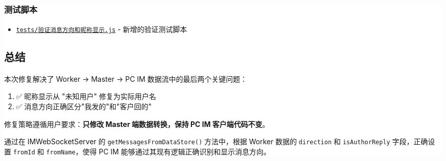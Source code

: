 ### 测试脚本
- [`tests/验证消息方向和昵称显示.js`](../tests/验证消息方向和昵称显示.js) - 新增的验证测试脚本

## 总结

本次修复解决了 Worker → Master → PC IM 数据流中的最后两个关键问题：

1. ✅ 昵称显示从 "未知用户" 修复为实际用户名
2. ✅ 消息方向正确区分"我发的"和"客户回的"

修复策略遵循用户要求：**只修改 Master 端数据转换，保持 PC IM 客户端代码不变**。

通过在 IMWebSocketServer 的 `getMessagesFromDataStore()` 方法中，根据 Worker 数据的 `direction` 和 `isAuthorReply` 字段，正确设置 `fromId` 和 `fromName`，使得 PC IM 能够通过其现有逻辑正确识别和显示消息方向。
